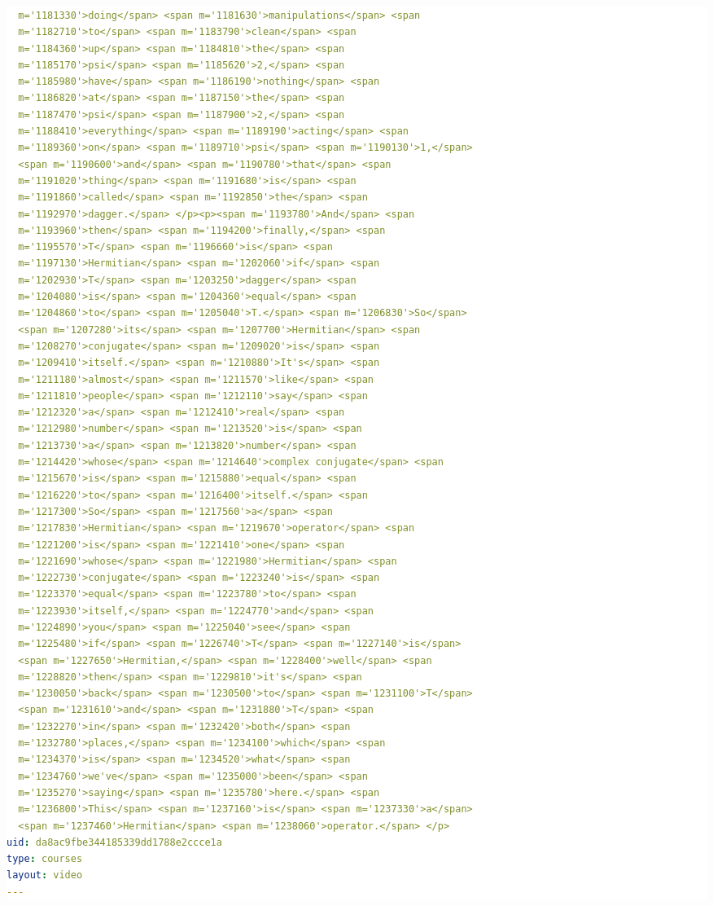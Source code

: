 ```yaml
  m='1181330'>doing</span> <span m='1181630'>manipulations</span> <span
  m='1182710'>to</span> <span m='1183790'>clean</span> <span
  m='1184360'>up</span> <span m='1184810'>the</span> <span
  m='1185170'>psi</span> <span m='1185620'>2,</span> <span
  m='1185980'>have</span> <span m='1186190'>nothing</span> <span
  m='1186820'>at</span> <span m='1187150'>the</span> <span
  m='1187470'>psi</span> <span m='1187900'>2,</span> <span
  m='1188410'>everything</span> <span m='1189190'>acting</span> <span
  m='1189360'>on</span> <span m='1189710'>psi</span> <span m='1190130'>1,</span>
  <span m='1190600'>and</span> <span m='1190780'>that</span> <span
  m='1191020'>thing</span> <span m='1191680'>is</span> <span
  m='1191860'>called</span> <span m='1192850'>the</span> <span
  m='1192970'>dagger.</span> </p><p><span m='1193780'>And</span> <span
  m='1193960'>then</span> <span m='1194200'>finally,</span> <span
  m='1195570'>T</span> <span m='1196660'>is</span> <span
  m='1197130'>Hermitian</span> <span m='1202060'>if</span> <span
  m='1202930'>T</span> <span m='1203250'>dagger</span> <span
  m='1204080'>is</span> <span m='1204360'>equal</span> <span
  m='1204860'>to</span> <span m='1205040'>T.</span> <span m='1206830'>So</span>
  <span m='1207280'>its</span> <span m='1207700'>Hermitian</span> <span
  m='1208270'>conjugate</span> <span m='1209020'>is</span> <span
  m='1209410'>itself.</span> <span m='1210880'>It's</span> <span
  m='1211180'>almost</span> <span m='1211570'>like</span> <span
  m='1211810'>people</span> <span m='1212110'>say</span> <span
  m='1212320'>a</span> <span m='1212410'>real</span> <span
  m='1212980'>number</span> <span m='1213520'>is</span> <span
  m='1213730'>a</span> <span m='1213820'>number</span> <span
  m='1214420'>whose</span> <span m='1214640'>complex conjugate</span> <span
  m='1215670'>is</span> <span m='1215880'>equal</span> <span
  m='1216220'>to</span> <span m='1216400'>itself.</span> <span
  m='1217300'>So</span> <span m='1217560'>a</span> <span
  m='1217830'>Hermitian</span> <span m='1219670'>operator</span> <span
  m='1221200'>is</span> <span m='1221410'>one</span> <span
  m='1221690'>whose</span> <span m='1221980'>Hermitian</span> <span
  m='1222730'>conjugate</span> <span m='1223240'>is</span> <span
  m='1223370'>equal</span> <span m='1223780'>to</span> <span
  m='1223930'>itself,</span> <span m='1224770'>and</span> <span
  m='1224890'>you</span> <span m='1225040'>see</span> <span
  m='1225480'>if</span> <span m='1226740'>T</span> <span m='1227140'>is</span>
  <span m='1227650'>Hermitian,</span> <span m='1228400'>well</span> <span
  m='1228820'>then</span> <span m='1229810'>it's</span> <span
  m='1230050'>back</span> <span m='1230500'>to</span> <span m='1231100'>T</span>
  <span m='1231610'>and</span> <span m='1231880'>T</span> <span
  m='1232270'>in</span> <span m='1232420'>both</span> <span
  m='1232780'>places,</span> <span m='1234100'>which</span> <span
  m='1234370'>is</span> <span m='1234520'>what</span> <span
  m='1234760'>we've</span> <span m='1235000'>been</span> <span
  m='1235270'>saying</span> <span m='1235780'>here.</span> <span
  m='1236800'>This</span> <span m='1237160'>is</span> <span m='1237330'>a</span>
  <span m='1237460'>Hermitian</span> <span m='1238060'>operator.</span> </p>
uid: da8ac9fbe344185339dd1788e2ccce1a
type: courses
layout: video
---
```

